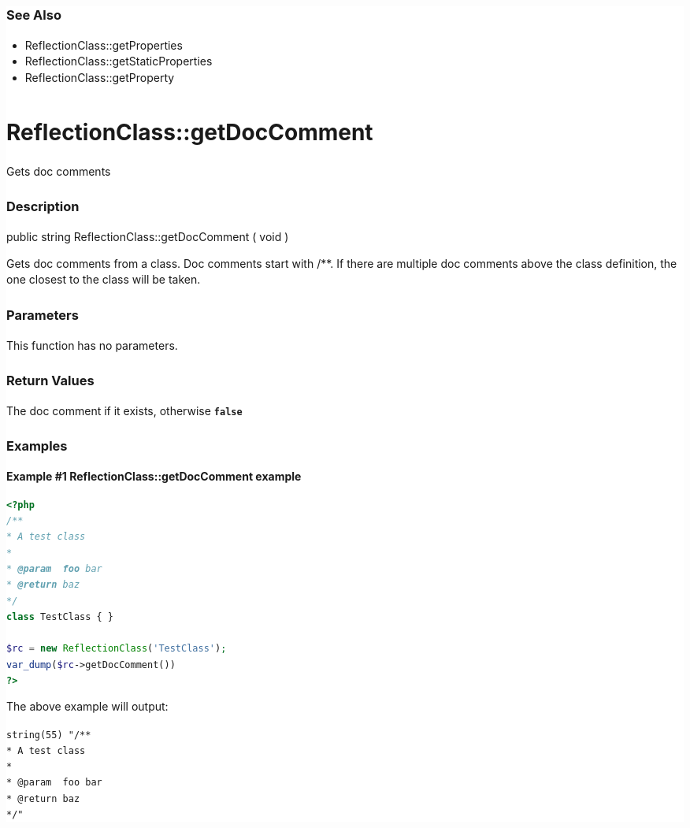 ### See Also

-   <span class="methodname">ReflectionClass::getProperties</span>
-   <span class="methodname">ReflectionClass::getStaticProperties</span>
-   <span class="methodname">ReflectionClass::getProperty</span>

ReflectionClass::getDocComment
==============================

Gets doc comments

### Description

<span class="modifier">public</span> <span class="type">string</span>
<span class="methodname">ReflectionClass::getDocComment</span> ( <span
class="methodparam">void</span> )

Gets doc comments from a class. Doc comments start with /\*\*. If there
are multiple doc comments above the class definition, the one closest to
the class will be taken.

### Parameters

This function has no parameters.

### Return Values

The doc comment if it exists, otherwise **`false`**

### Examples

**Example \#1 <span
class="methodname">ReflectionClass::getDocComment</span> example**

``` php
<?php
/** 
* A test class
*
* @param  foo bar
* @return baz
*/
class TestClass { }

$rc = new ReflectionClass('TestClass');
var_dump($rc->getDocComment())
?>
```

The above example will output:

    string(55) "/** 
    * A test class
    *
    * @param  foo bar
    * @return baz
    */"
